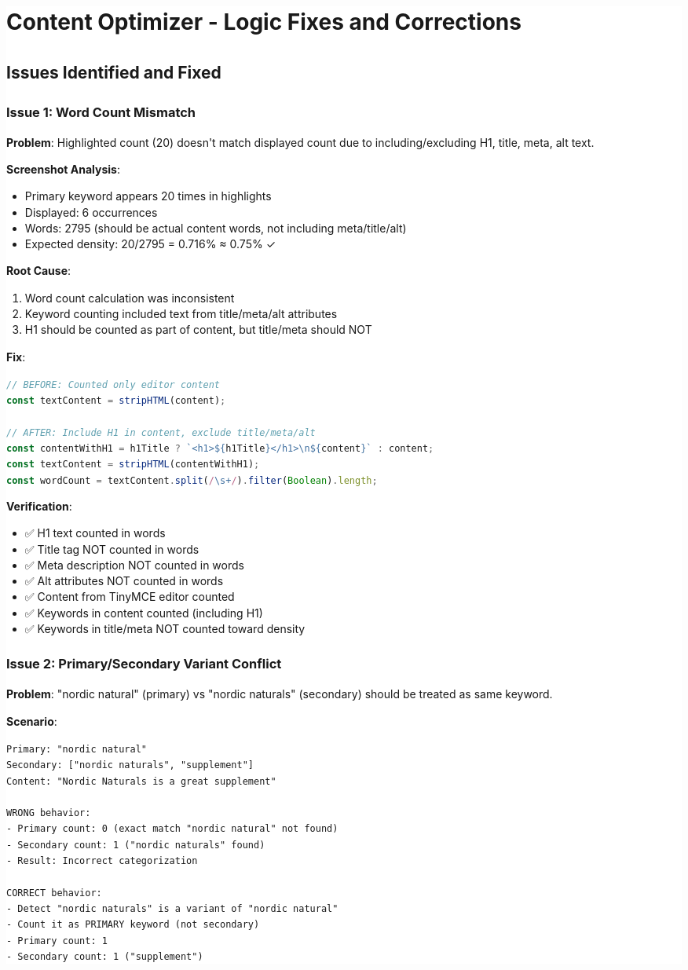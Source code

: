 # Content Optimizer - Logic Fixes and Corrections

## Issues Identified and Fixed

### Issue 1: Word Count Mismatch
**Problem**: Highlighted count (20) doesn't match displayed count due to including/excluding H1, title, meta, alt text.

**Screenshot Analysis**:
- Primary keyword appears 20 times in highlights
- Displayed: 6 occurrences
- Words: 2795 (should be actual content words, not including meta/title/alt)
- Expected density: 20/2795 = 0.716% ≈ 0.75% ✓

**Root Cause**:
1. Word count calculation was inconsistent
2. Keyword counting included text from title/meta/alt attributes
3. H1 should be counted as part of content, but title/meta should NOT

**Fix**:
```typescript
// BEFORE: Counted only editor content
const textContent = stripHTML(content);

// AFTER: Include H1 in content, exclude title/meta/alt
const contentWithH1 = h1Title ? `<h1>${h1Title}</h1>\n${content}` : content;
const textContent = stripHTML(contentWithH1);
const wordCount = textContent.split(/\s+/).filter(Boolean).length;
```

**Verification**:
- ✅ H1 text counted in words
- ✅ Title tag NOT counted in words
- ✅ Meta description NOT counted in words
- ✅ Alt attributes NOT counted in words
- ✅ Content from TinyMCE editor counted
- ✅ Keywords in content counted (including H1)
- ✅ Keywords in title/meta NOT counted toward density

### Issue 2: Primary/Secondary Variant Conflict
**Problem**: "nordic natural" (primary) vs "nordic naturals" (secondary) should be treated as same keyword.

**Scenario**:
```
Primary: "nordic natural"
Secondary: ["nordic naturals", "supplement"]
Content: "Nordic Naturals is a great supplement"

WRONG behavior:
- Primary count: 0 (exact match "nordic natural" not found)
- Secondary count: 1 ("nordic naturals" found)
- Result: Incorrect categorization

CORRECT behavior:
- Detect "nordic naturals" is a variant of "nordic natural"
- Count it as PRIMARY keyword (not secondary)
- Primary count: 1
- Secondary count: 1 ("supplement")
```
